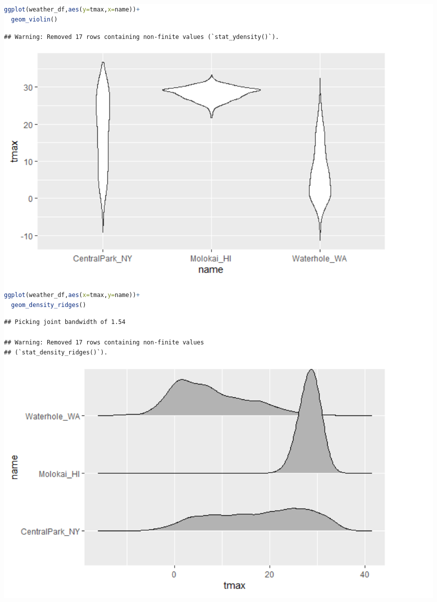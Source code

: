 ``` r
ggplot(weather_df,aes(y=tmax,x=name))+
  geom_violin()
```

    ## Warning: Removed 17 rows containing non-finite values (`stat_ydensity()`).

<img src="via-and-eda_files/figure-gfm/unnamed-chunk-13-1.png" width="90%" />

``` r
ggplot(weather_df,aes(x=tmax,y=name))+
  geom_density_ridges()
```

    ## Picking joint bandwidth of 1.54

    ## Warning: Removed 17 rows containing non-finite values
    ## (`stat_density_ridges()`).

<img src="via-and-eda_files/figure-gfm/unnamed-chunk-14-1.png" width="90%" />
